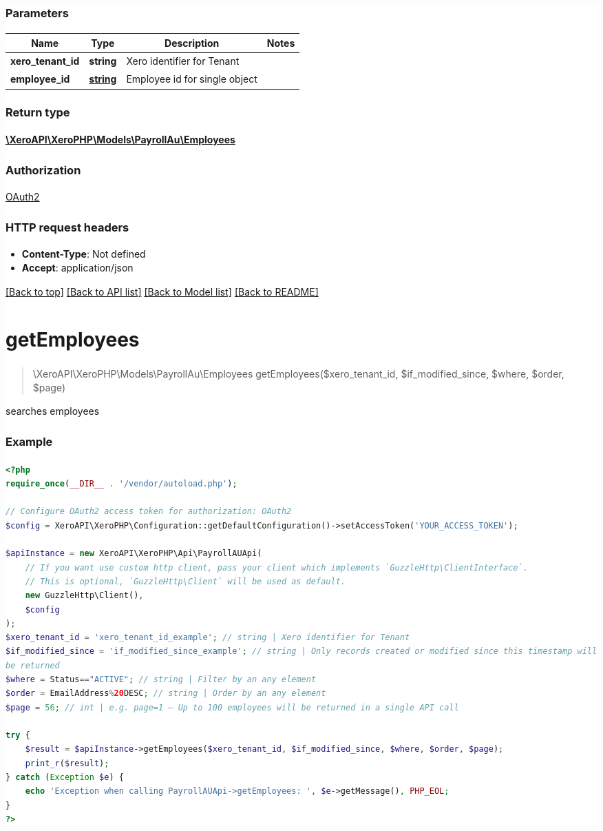 ### Parameters

Name | Type | Description  | Notes
------------- | ------------- | ------------- | -------------
 **xero_tenant_id** | **string**| Xero identifier for Tenant |
 **employee_id** | [**string**](../Model/.md)| Employee id for single object |

### Return type

[**\XeroAPI\XeroPHP\Models\PayrollAu\Employees**](../Model/Employees.md)

### Authorization

[OAuth2](../../README.md#OAuth2)

### HTTP request headers

 - **Content-Type**: Not defined
 - **Accept**: application/json

[[Back to top]](#) [[Back to API list]](../../README.md#documentation-for-api-endpoints) [[Back to Model list]](../../README.md#documentation-for-models) [[Back to README]](../../README.md)

# **getEmployees**
> \XeroAPI\XeroPHP\Models\PayrollAu\Employees getEmployees($xero_tenant_id, $if_modified_since, $where, $order, $page)

searches employees

### Example
```php
<?php
require_once(__DIR__ . '/vendor/autoload.php');

// Configure OAuth2 access token for authorization: OAuth2
$config = XeroAPI\XeroPHP\Configuration::getDefaultConfiguration()->setAccessToken('YOUR_ACCESS_TOKEN');

$apiInstance = new XeroAPI\XeroPHP\Api\PayrollAUApi(
    // If you want use custom http client, pass your client which implements `GuzzleHttp\ClientInterface`.
    // This is optional, `GuzzleHttp\Client` will be used as default.
    new GuzzleHttp\Client(),
    $config
);
$xero_tenant_id = 'xero_tenant_id_example'; // string | Xero identifier for Tenant
$if_modified_since = 'if_modified_since_example'; // string | Only records created or modified since this timestamp will be returned
$where = Status=="ACTIVE"; // string | Filter by an any element
$order = EmailAddress%20DESC; // string | Order by an any element
$page = 56; // int | e.g. page=1 – Up to 100 employees will be returned in a single API call

try {
    $result = $apiInstance->getEmployees($xero_tenant_id, $if_modified_since, $where, $order, $page);
    print_r($result);
} catch (Exception $e) {
    echo 'Exception when calling PayrollAUApi->getEmployees: ', $e->getMessage(), PHP_EOL;
}
?>
```
